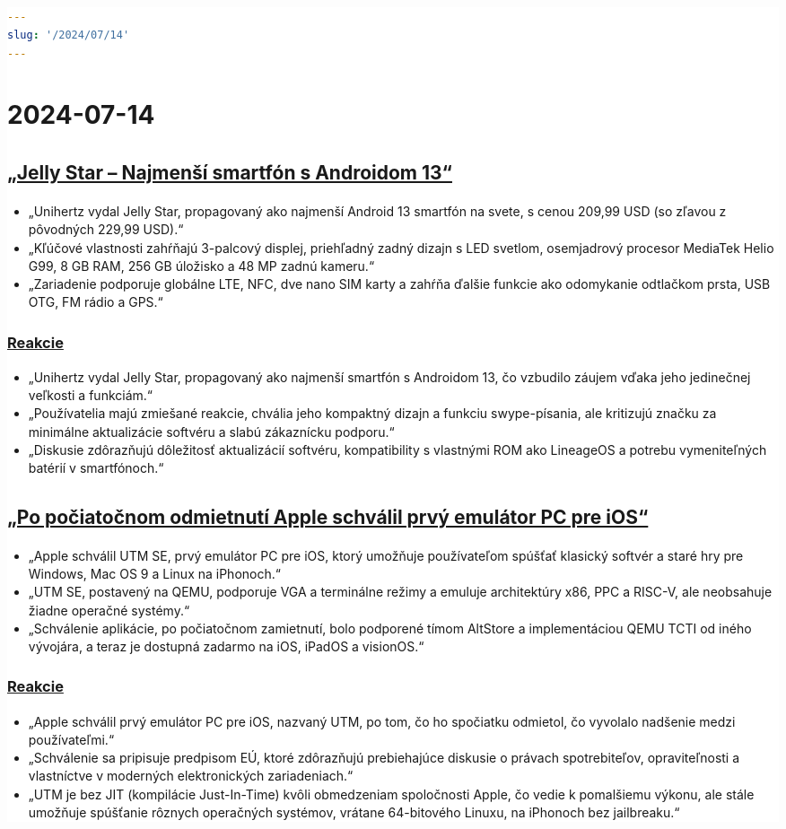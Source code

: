 ```yaml
---
slug: '/2024/07/14'
---
```


# 2024-07-14

## [„Jelly Star – Najmenší smartfón s Androidom 13“](https://www.unihertz.com/en-de/products/jelly-star)

- „Unihertz vydal Jelly Star, propagovaný ako najmenší Android 13 smartfón na svete, s cenou 209,99 USD (so zľavou z pôvodných 229,99 USD).“
- „Kľúčové vlastnosti zahŕňajú 3-palcový displej, priehľadný zadný dizajn s LED svetlom, osemjadrový procesor MediaTek Helio G99, 8 GB RAM, 256 GB úložisko a 48 MP zadnú kameru.“
- „Zariadenie podporuje globálne LTE, NFC, dve nano SIM karty a zahŕňa ďalšie funkcie ako odomykanie odtlačkom prsta, USB OTG, FM rádio a GPS.“

### [Reakcie](https://news.ycombinator.com/item?id=40956979)

- „Unihertz vydal Jelly Star, propagovaný ako najmenší smartfón s Androidom 13, čo vzbudilo záujem vďaka jeho jedinečnej veľkosti a funkciám.“
- „Používatelia majú zmiešané reakcie, chvália jeho kompaktný dizajn a funkciu swype-písania, ale kritizujú značku za minimálne aktualizácie softvéru a slabú zákaznícku podporu.“
- „Diskusie zdôrazňujú dôležitosť aktualizácií softvéru, kompatibility s vlastnými ROM ako LineageOS a potrebu vymeniteľných batérií v smartfónoch.“

## [„Po počiatočnom odmietnutí Apple schválil prvý emulátor PC pre iOS“](https://www.theverge.com/2024/7/13/24198015/apple-utm-se-pc-os-emulator-for-ios)

- „Apple schválil UTM SE, prvý emulátor PC pre iOS, ktorý umožňuje používateľom spúšťať klasický softvér a staré hry pre Windows, Mac OS 9 a Linux na iPhonoch.“
- „UTM SE, postavený na QEMU, podporuje VGA a terminálne režimy a emuluje architektúry x86, PPC a RISC-V, ale neobsahuje žiadne operačné systémy.“
- „Schválenie aplikácie, po počiatočnom zamietnutí, bolo podporené tímom AltStore a implementáciou QEMU TCTI od iného vývojára, a teraz je dostupná zadarmo na iOS, iPadOS a visionOS.“

### [Reakcie](https://news.ycombinator.com/item?id=40958465)

- „Apple schválil prvý emulátor PC pre iOS, nazvaný UTM, po tom, čo ho spočiatku odmietol, čo vyvolalo nadšenie medzi používateľmi.“
- „Schválenie sa pripisuje predpisom EÚ, ktoré zdôrazňujú prebiehajúce diskusie o právach spotrebiteľov, opraviteľnosti a vlastníctve v moderných elektronických zariadeniach.“
- „UTM je bez JIT (kompilácie Just-In-Time) kvôli obmedzeniam spoločnosti Apple, čo vedie k pomalšiemu výkonu, ale stále umožňuje spúšťanie rôznych operačných systémov, vrátane 64-bitového Linuxu, na iPhonoch bez jailbreaku.“
